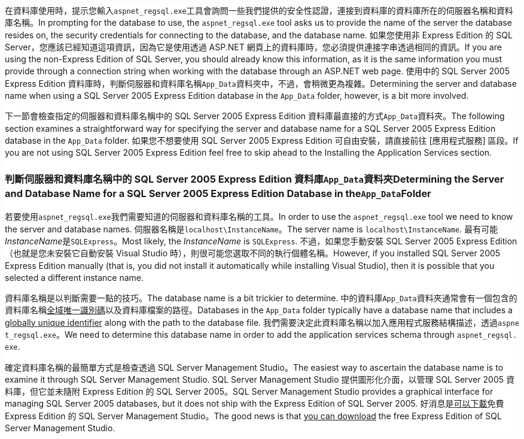 <span data-ttu-id="681a7-169">在資料庫使用時，提示您輸入`aspnet_regsql.exe`工具會詢問一些我們提供的安全性認證，連接到資料庫的資料庫所在的伺服器名稱和資料庫名稱。</span><span class="sxs-lookup"><span data-stu-id="681a7-169">In prompting for the database to use, the `aspnet_regsql.exe` tool asks us to provide the name of the server the database resides on, the security credentials for connecting to the database, and the database name.</span></span> <span data-ttu-id="681a7-170">如果您使用非 Express Edition 的 SQL Server，您應該已經知道這項資訊，因為它是使用透過 ASP.NET 網頁上的資料庫時，您必須提供連接字串透過相同的資訊。</span><span class="sxs-lookup"><span data-stu-id="681a7-170">If you are using the non-Express Edition of SQL Server, you should already know this information, as it is the same information you must provide through a connection string when working with the database through an ASP.NET web page.</span></span> <span data-ttu-id="681a7-171">使用中的 SQL Server 2005 Express Edition 資料庫時，判斷伺服器和資料庫名稱`App_Data`資料夾中，不過，會稍微更為複雜。</span><span class="sxs-lookup"><span data-stu-id="681a7-171">Determining the server and database name when using a SQL Server 2005 Express Edition database in the `App_Data` folder, however, is a bit more involved.</span></span>

<span data-ttu-id="681a7-172">下一節會檢查指定的伺服器和資料庫名稱中的 SQL Server 2005 Express Edition 資料庫最直接的方式`App_Data`資料夾。</span><span class="sxs-lookup"><span data-stu-id="681a7-172">The following section examines a straightforward way for specifying the server and database name for a SQL Server 2005 Express Edition database in the `App_Data` folder.</span></span> <span data-ttu-id="681a7-173">如果您不想要使用 SQL Server 2005 Express Edition 可自由安裝，請直接前往 [應用程式服務] 區段。</span><span class="sxs-lookup"><span data-stu-id="681a7-173">If you are not using SQL Server 2005 Express Edition feel free to skip ahead to the Installing the Application Services section.</span></span>

### <a name="determining-the-server-and-database-name-for-a-sql-server-2005-express-edition-database-in-theappdatafolder"></a><span data-ttu-id="681a7-174">判斷伺服器和資料庫名稱中的 SQL Server 2005 Express Edition 資料庫`App_Data`資料夾</span><span class="sxs-lookup"><span data-stu-id="681a7-174">Determining the Server and Database Name for a SQL Server 2005 Express Edition Database in the`App_Data`Folder</span></span>

<span data-ttu-id="681a7-175">若要使用`aspnet_regsql.exe`我們需要知道的伺服器和資料庫名稱的工具。</span><span class="sxs-lookup"><span data-stu-id="681a7-175">In order to use the `aspnet_regsql.exe` tool we need to know the server and database names.</span></span> <span data-ttu-id="681a7-176">伺服器名稱是`localhost\InstanceName`。</span><span class="sxs-lookup"><span data-stu-id="681a7-176">The server name is `localhost\InstanceName`.</span></span> <span data-ttu-id="681a7-177">最有可能*InstanceName*是`SQLExpress`。</span><span class="sxs-lookup"><span data-stu-id="681a7-177">Most likely, the *InstanceName* is `SQLExpress`.</span></span> <span data-ttu-id="681a7-178">不過，如果您手動安裝 SQL Server 2005 Express Edition （也就是您未安裝它自動安裝 Visual Studio 時），則很可能您選取不同的執行個體名稱。</span><span class="sxs-lookup"><span data-stu-id="681a7-178">However, if you installed SQL Server 2005 Express Edition manually (that is, you did not install it automatically while installing Visual Studio), then it is possible that you selected a different instance name.</span></span>

<span data-ttu-id="681a7-179">資料庫名稱是以判斷需要一點的技巧。</span><span class="sxs-lookup"><span data-stu-id="681a7-179">The database name is a bit trickier to determine.</span></span> <span data-ttu-id="681a7-180">中的資料庫`App_Data`資料夾通常會有一個包含的資料庫名稱[全域唯一識別碼](http://en.wikipedia.org/wiki/Globally_Unique_Identifier)以及資料庫檔案的路徑。</span><span class="sxs-lookup"><span data-stu-id="681a7-180">Databases in the `App_Data` folder typically have a database name that includes a [globally unique identifier](http://en.wikipedia.org/wiki/Globally_Unique_Identifier) along with the path to the database file.</span></span> <span data-ttu-id="681a7-181">我們需要決定此資料庫名稱以加入應用程式服務結構描述，透過`aspnet_regsql.exe`。</span><span class="sxs-lookup"><span data-stu-id="681a7-181">We need to determine this database name in order to add the application services schema through `aspnet_regsql.exe`.</span></span>

<span data-ttu-id="681a7-182">確定資料庫名稱的最簡單方式是檢查透過 SQL Server Management Studio。</span><span class="sxs-lookup"><span data-stu-id="681a7-182">The easiest way to ascertain the database name is to examine it through SQL Server Management Studio.</span></span> <span data-ttu-id="681a7-183">SQL Server Management Studio 提供圖形化介面，以管理 SQL Server 2005 資料庫，但它並未隨附 Express Edition 的 SQL Server 2005。</span><span class="sxs-lookup"><span data-stu-id="681a7-183">SQL Server Management Studio provides a graphical interface for managing SQL Server 2005 databases, but it does not ship with the Express Edition of SQL Server 2005.</span></span> <span data-ttu-id="681a7-184">好消息是[可以下載](https://www.microsoft.com/downloads/details.aspx?FamilyId=C243A5AE-4BD1-4E3D-94B8-5A0F62BF7796&amp;displaylang=en)免費 Express Edition 的 SQL Server Management Studio。</span><span class="sxs-lookup"><span data-stu-id="681a7-184">The good news is that [you can download](https://www.microsoft.com/downloads/details.aspx?FamilyId=C243A5AE-4BD1-4E3D-94B8-5A0F62BF7796&amp;displaylang=en) the free Express Edition of SQL Server Management Studio.</span></span>
